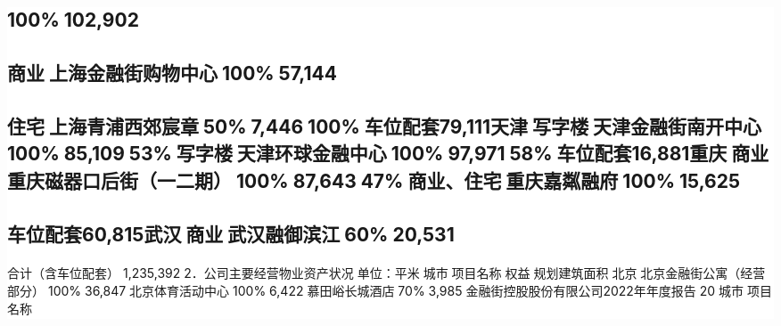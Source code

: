 100%
102,902
---
商业
上海金融街购物中心
100%
57,144
---
住宅
上海青浦西郊宸章
50%
7,446
100%
车位配套79,111天津
写字楼
天津金融街南开中心
100%
85,109
53%
写字楼
天津环球金融中心
100%
97,971
58%
车位配套16,881重庆
商业
重庆磁器口后街（一二期）
100%
87,643
47%
商业、住宅
重庆嘉粼融府
100%
15,625
--
车位配套60,815武汉
商业
武汉融御滨江
60%
20,531
--
合计（含车位配套）
1,235,392
2．公司主要经营物业资产状况
单位：平米
城市
项目名称
权益
规划建筑面积
北京
北京金融街公寓（经营部分）
100%
36,847
北京体育活动中心
100%
6,422
慕田峪长城酒店
70%
3,985
金融街控股股份有限公司2022年年度报告
20
城市
项目名称